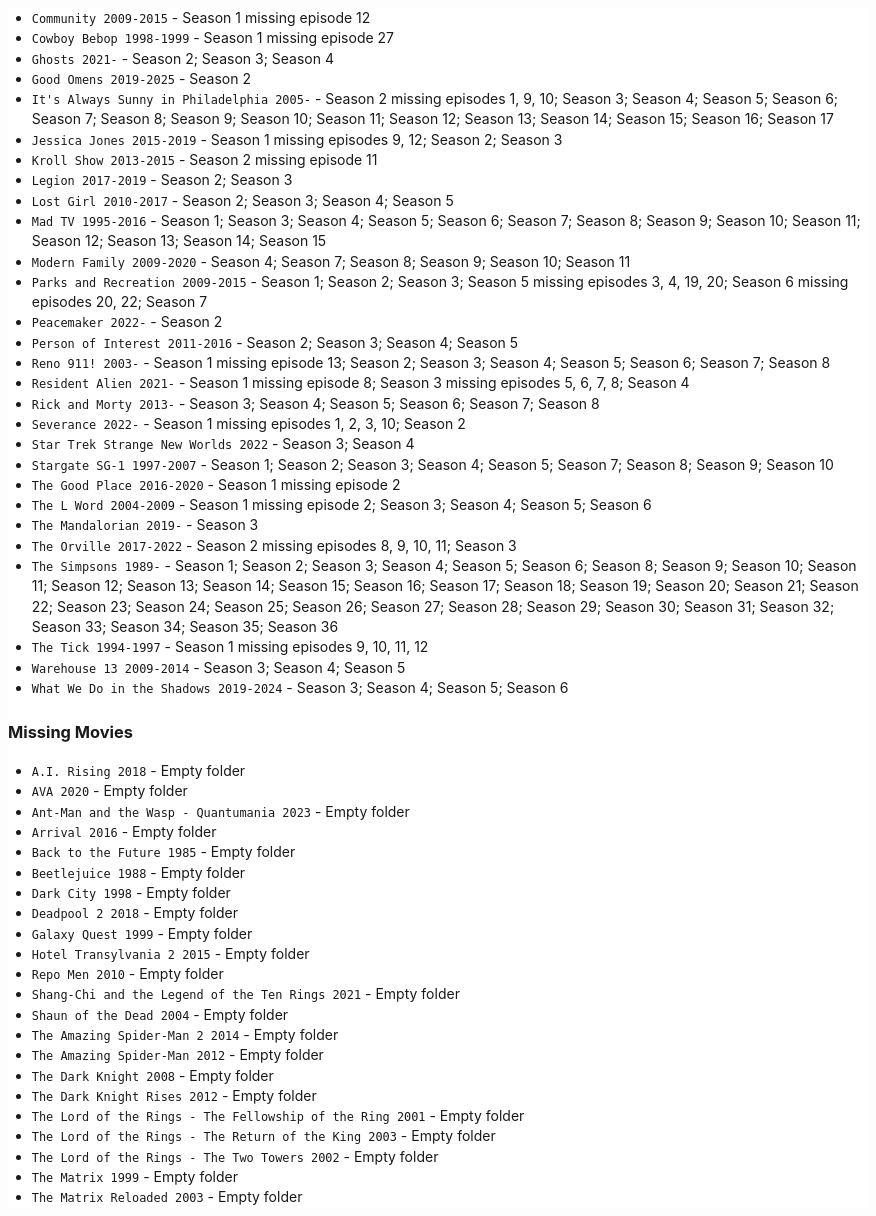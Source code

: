 * `Community 2009-2015` - Season 1 missing episode 12
* `Cowboy Bebop 1998-1999` - Season 1 missing episode 27
* `Ghosts 2021-` - Season 2; Season 3; Season 4
* `Good Omens 2019-2025` - Season 2
* `It's Always Sunny in Philadelphia 2005-` - Season 2 missing episodes 1, 9, 10; Season 3; Season 4; Season 5; Season 6; Season 7; Season 8; Season 9; Season 10; Season 11; Season 12; Season 13; Season 14; Season 15; Season 16; Season 17
* `Jessica Jones 2015-2019` - Season 1 missing episodes 9, 12; Season 2; Season 3
* `Kroll Show 2013-2015` - Season 2 missing episode 11
* `Legion 2017-2019` - Season 2; Season 3
* `Lost Girl 2010-2017` - Season 2; Season 3; Season 4; Season 5
* `Mad TV 1995-2016` - Season 1; Season 3; Season 4; Season 5; Season 6; Season 7; Season 8; Season 9; Season 10; Season 11; Season 12; Season 13; Season 14; Season 15
* `Modern Family 2009-2020` - Season 4; Season 7; Season 8; Season 9; Season 10; Season 11
* `Parks and Recreation 2009-2015` - Season 1; Season 2; Season 3; Season 5 missing episodes 3, 4, 19, 20; Season 6 missing episodes 20, 22; Season 7
* `Peacemaker 2022-` - Season 2
* `Person of Interest 2011-2016` - Season 2; Season 3; Season 4; Season 5
* `Reno 911! 2003-` - Season 1 missing episode 13; Season 2; Season 3; Season 4; Season 5; Season 6; Season 7; Season 8
* `Resident Alien 2021-` - Season 1 missing episode 8; Season 3 missing episodes 5, 6, 7, 8; Season 4
* `Rick and Morty 2013-` - Season 3; Season 4; Season 5; Season 6; Season 7; Season 8
* `Severance 2022-` - Season 1 missing episodes 1, 2, 3, 10; Season 2
* `Star Trek Strange New Worlds 2022` - Season 3; Season 4
* `Stargate SG-1 1997-2007` - Season 1; Season 2; Season 3; Season 4; Season 5; Season 7; Season 8; Season 9; Season 10
* `The Good Place 2016-2020` - Season 1 missing episode 2
* `The L Word 2004-2009` - Season 1 missing episode 2; Season 3; Season 4; Season 5; Season 6
* `The Mandalorian 2019-` - Season 3
* `The Orville 2017-2022` - Season 2 missing episodes 8, 9, 10, 11; Season 3
* `The Simpsons 1989-` - Season 1; Season 2; Season 3; Season 4; Season 5; Season 6; Season 8; Season 9; Season 10; Season 11; Season 12; Season 13; Season 14; Season 15; Season 16; Season 17; Season 18; Season 19; Season 20; Season 21; Season 22; Season 23; Season 24; Season 25; Season 26; Season 27; Season 28; Season 29; Season 30; Season 31; Season 32; Season 33; Season 34; Season 35; Season 36
* `The Tick 1994-1997` - Season 1 missing episodes 9, 10, 11, 12
* `Warehouse 13 2009-2014` - Season 3; Season 4; Season 5
* `What We Do in the Shadows 2019-2024` - Season 3; Season 4; Season 5; Season 6

### Missing Movies
* `A.I. Rising 2018` - Empty folder
* `AVA 2020` - Empty folder
* `Ant-Man and the Wasp - Quantumania 2023` - Empty folder
* `Arrival 2016` - Empty folder
* `Back to the Future 1985` - Empty folder
* `Beetlejuice 1988` - Empty folder
* `Dark City 1998` - Empty folder
* `Deadpool 2 2018` - Empty folder
* `Galaxy Quest 1999` - Empty folder
* `Hotel Transylvania 2 2015` - Empty folder
* `Repo Men 2010` - Empty folder
* `Shang-Chi and the Legend of the Ten Rings 2021` - Empty folder
* `Shaun of the Dead 2004` - Empty folder
* `The Amazing Spider-Man 2 2014` - Empty folder
* `The Amazing Spider-Man 2012` - Empty folder
* `The Dark Knight 2008` - Empty folder
* `The Dark Knight Rises 2012` - Empty folder
* `The Lord of the Rings - The Fellowship of the Ring 2001` - Empty folder
* `The Lord of the Rings - The Return of the King 2003` - Empty folder
* `The Lord of the Rings - The Two Towers 2002` - Empty folder
* `The Matrix 1999` - Empty folder
* `The Matrix Reloaded 2003` - Empty folder